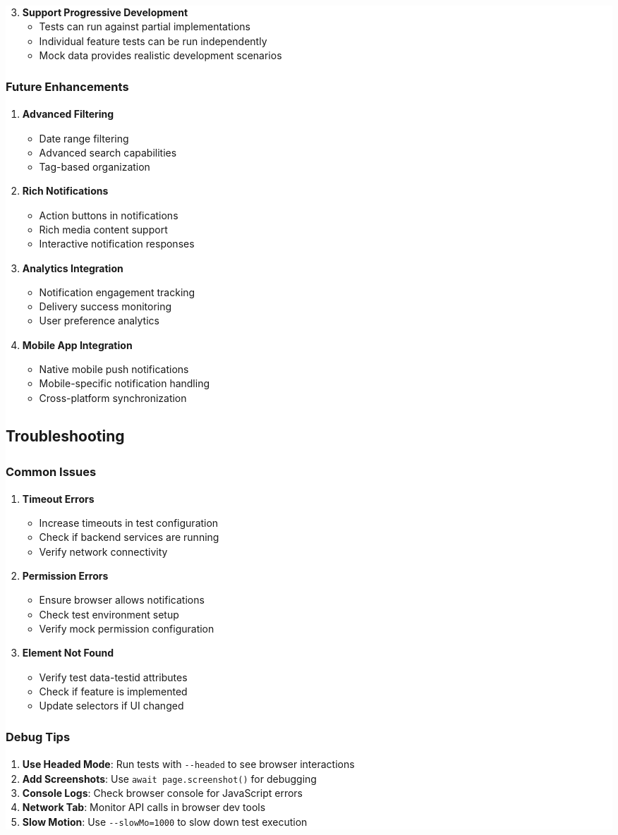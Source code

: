 3. **Support Progressive Development**
   - Tests can run against partial implementations
   - Individual feature tests can be run independently
   - Mock data provides realistic development scenarios

### Future Enhancements

1. **Advanced Filtering**
   - Date range filtering
   - Advanced search capabilities
   - Tag-based organization

2. **Rich Notifications**
   - Action buttons in notifications
   - Rich media content support
   - Interactive notification responses

3. **Analytics Integration**
   - Notification engagement tracking
   - Delivery success monitoring
   - User preference analytics

4. **Mobile App Integration**
   - Native mobile push notifications
   - Mobile-specific notification handling
   - Cross-platform synchronization

## Troubleshooting

### Common Issues

1. **Timeout Errors**
   - Increase timeouts in test configuration
   - Check if backend services are running
   - Verify network connectivity

2. **Permission Errors**
   - Ensure browser allows notifications
   - Check test environment setup
   - Verify mock permission configuration

3. **Element Not Found**
   - Verify test data-testid attributes
   - Check if feature is implemented
   - Update selectors if UI changed

### Debug Tips

1. **Use Headed Mode**: Run tests with `--headed` to see browser interactions
2. **Add Screenshots**: Use `await page.screenshot()` for debugging
3. **Console Logs**: Check browser console for JavaScript errors
4. **Network Tab**: Monitor API calls in browser dev tools
5. **Slow Motion**: Use `--slowMo=1000` to slow down test execution
